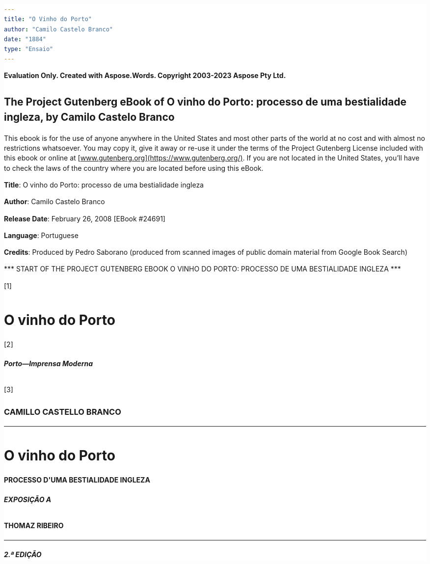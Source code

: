 ```yaml
---
title: "O Vinho do Porto"
author: "Camilo Castelo Branco"
date: "1884"
type: "Ensaio"
---
```


**Evaluation Only. Created with Aspose.Words. Copyright 2003-2023 Aspose Pty Ltd.**
## **The Project Gutenberg eBook of O vinho do Porto: processo de uma bestialidade ingleza, by Camilo Castelo Branco**
This ebook is for the use of anyone anywhere in the United States and most other parts of the world at no cost and with almost no restrictions whatsoever. You may copy it, give it away or re-use it under the terms of the Project Gutenberg License included with this ebook or online at [www.gutenberg.org](https://www.gutenberg.org/). If you are not located in the United States, you’ll have to check the laws of the country where you are located before using this eBook.

**Title**: O vinho do Porto: processo de uma bestialidade ingleza

**Author**: Camilo Castelo Branco

**Release Date**: February 26, 2008 [EBook #24691]

**Language**: Portuguese

**Credits**: Produced by Pedro Saborano (produced from scanned images of public domain material from Google Book Search)

\*\*\* START OF THE PROJECT GUTENBERG EBOOK O VINHO DO PORTO: PROCESSO DE UMA BESTIALIDADE INGLEZA \*\*\*

[1]
# **O vinho do Porto**
[2]
###### **Porto—Imprensa Moderna**
[3]
### **CAMILLO CASTELLO BRANCO**
-----
# **O vinho do Porto**
#### **PROCESSO D'UMA BESTIALIDADE INGLEZA**
###### **EXPOSIÇÃO A**
#### **THOMAZ RIBEIRO**
-----
##### **2.ª EDIÇÃO**



